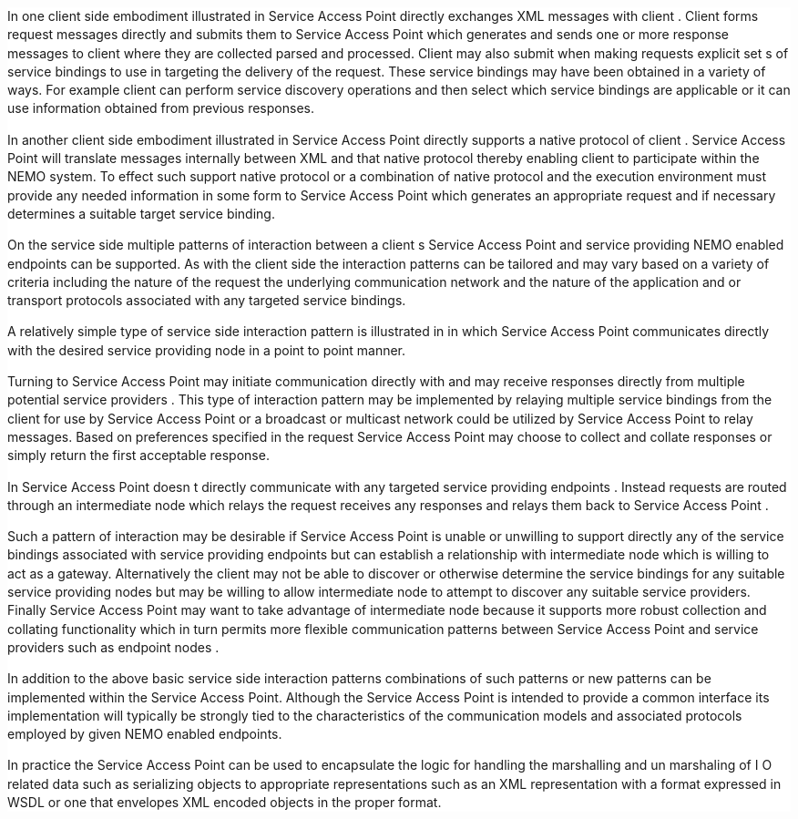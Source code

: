 In one client side embodiment illustrated in Service Access Point directly exchanges XML messages with client . Client forms request messages directly and submits them to Service Access Point which generates and sends one or more response messages to client where they are collected parsed and processed. Client may also submit when making requests explicit set s of service bindings to use in targeting the delivery of the request. These service bindings may have been obtained in a variety of ways. For example client can perform service discovery operations and then select which service bindings are applicable or it can use information obtained from previous responses.

In another client side embodiment illustrated in Service Access Point directly supports a native protocol of client . Service Access Point will translate messages internally between XML and that native protocol thereby enabling client to participate within the NEMO system. To effect such support native protocol or a combination of native protocol and the execution environment must provide any needed information in some form to Service Access Point which generates an appropriate request and if necessary determines a suitable target service binding.

On the service side multiple patterns of interaction between a client s Service Access Point and service providing NEMO enabled endpoints can be supported. As with the client side the interaction patterns can be tailored and may vary based on a variety of criteria including the nature of the request the underlying communication network and the nature of the application and or transport protocols associated with any targeted service bindings.

A relatively simple type of service side interaction pattern is illustrated in in which Service Access Point communicates directly with the desired service providing node in a point to point manner.

Turning to Service Access Point may initiate communication directly with and may receive responses directly from multiple potential service providers . This type of interaction pattern may be implemented by relaying multiple service bindings from the client for use by Service Access Point or a broadcast or multicast network could be utilized by Service Access Point to relay messages. Based on preferences specified in the request Service Access Point may choose to collect and collate responses or simply return the first acceptable response.

In Service Access Point doesn t directly communicate with any targeted service providing endpoints . Instead requests are routed through an intermediate node which relays the request receives any responses and relays them back to Service Access Point .

Such a pattern of interaction may be desirable if Service Access Point is unable or unwilling to support directly any of the service bindings associated with service providing endpoints but can establish a relationship with intermediate node which is willing to act as a gateway. Alternatively the client may not be able to discover or otherwise determine the service bindings for any suitable service providing nodes but may be willing to allow intermediate node to attempt to discover any suitable service providers. Finally Service Access Point may want to take advantage of intermediate node because it supports more robust collection and collating functionality which in turn permits more flexible communication patterns between Service Access Point and service providers such as endpoint nodes .

In addition to the above basic service side interaction patterns combinations of such patterns or new patterns can be implemented within the Service Access Point. Although the Service Access Point is intended to provide a common interface its implementation will typically be strongly tied to the characteristics of the communication models and associated protocols employed by given NEMO enabled endpoints.

In practice the Service Access Point can be used to encapsulate the logic for handling the marshalling and un marshaling of I O related data such as serializing objects to appropriate representations such as an XML representation with a format expressed in WSDL or one that envelopes XML encoded objects in the proper format.

